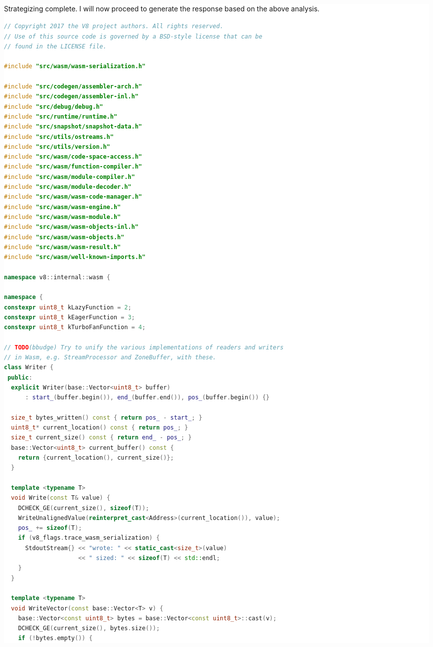 Strategizing complete. I will now proceed to generate the response based on the above analysis.
```cpp
// Copyright 2017 the V8 project authors. All rights reserved.
// Use of this source code is governed by a BSD-style license that can be
// found in the LICENSE file.

#include "src/wasm/wasm-serialization.h"

#include "src/codegen/assembler-arch.h"
#include "src/codegen/assembler-inl.h"
#include "src/debug/debug.h"
#include "src/runtime/runtime.h"
#include "src/snapshot/snapshot-data.h"
#include "src/utils/ostreams.h"
#include "src/utils/version.h"
#include "src/wasm/code-space-access.h"
#include "src/wasm/function-compiler.h"
#include "src/wasm/module-compiler.h"
#include "src/wasm/module-decoder.h"
#include "src/wasm/wasm-code-manager.h"
#include "src/wasm/wasm-engine.h"
#include "src/wasm/wasm-module.h"
#include "src/wasm/wasm-objects-inl.h"
#include "src/wasm/wasm-objects.h"
#include "src/wasm/wasm-result.h"
#include "src/wasm/well-known-imports.h"

namespace v8::internal::wasm {

namespace {
constexpr uint8_t kLazyFunction = 2;
constexpr uint8_t kEagerFunction = 3;
constexpr uint8_t kTurboFanFunction = 4;

// TODO(bbudge) Try to unify the various implementations of readers and writers
// in Wasm, e.g. StreamProcessor and ZoneBuffer, with these.
class Writer {
 public:
  explicit Writer(base::Vector<uint8_t> buffer)
      : start_(buffer.begin()), end_(buffer.end()), pos_(buffer.begin()) {}

  size_t bytes_written() const { return pos_ - start_; }
  uint8_t* current_location() const { return pos_; }
  size_t current_size() const { return end_ - pos_; }
  base::Vector<uint8_t> current_buffer() const {
    return {current_location(), current_size()};
  }

  template <typename T>
  void Write(const T& value) {
    DCHECK_GE(current_size(), sizeof(T));
    WriteUnalignedValue(reinterpret_cast<Address>(current_location()), value);
    pos_ += sizeof(T);
    if (v8_flags.trace_wasm_serialization) {
      StdoutStream{} << "wrote: " << static_cast<size_t>(value)
                     << " sized: " << sizeof(T) << std::endl;
    }
  }

  template <typename T>
  void WriteVector(const base::Vector<T> v) {
    base::Vector<const uint8_t> bytes = base::Vector<const uint8_t>::cast(v);
    DCHECK_GE(current_size(), bytes.size());
    if (!bytes.empty()) {
```